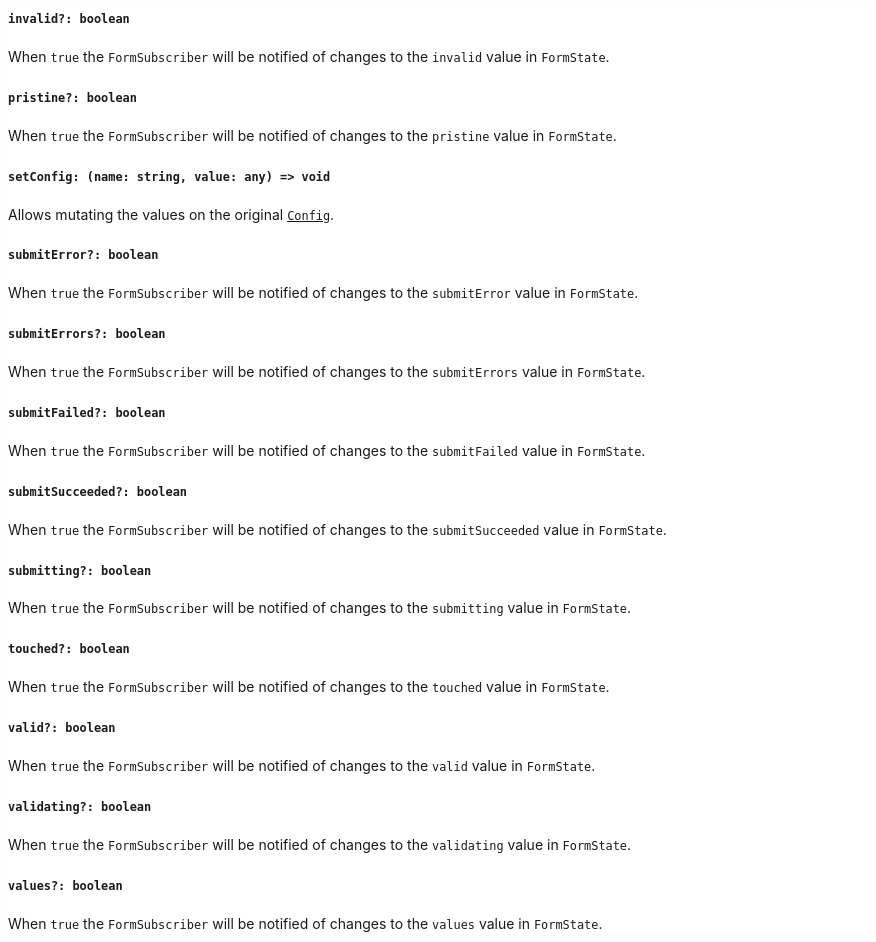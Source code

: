 #### `invalid?: boolean`

When `true` the `FormSubscriber` will be notified of changes to the `invalid`
value in `FormState`.

#### `pristine?: boolean`

When `true` the `FormSubscriber` will be notified of changes to the `pristine`
value in `FormState`.

#### `setConfig: (name: string, value: any) => void`

Allows mutating the values on the original [`Config`](#config).

#### `submitError?: boolean`

When `true` the `FormSubscriber` will be notified of changes to the
`submitError` value in `FormState`.

#### `submitErrors?: boolean`

When `true` the `FormSubscriber` will be notified of changes to the
`submitErrors` value in `FormState`.

#### `submitFailed?: boolean`

When `true` the `FormSubscriber` will be notified of changes to the
`submitFailed` value in `FormState`.

#### `submitSucceeded?: boolean`

When `true` the `FormSubscriber` will be notified of changes to the
`submitSucceeded` value in `FormState`.

#### `submitting?: boolean`

When `true` the `FormSubscriber` will be notified of changes to the `submitting`
value in `FormState`.

#### `touched?: boolean`

When `true` the `FormSubscriber` will be notified of changes to the `touched`
value in `FormState`.

#### `valid?: boolean`

When `true` the `FormSubscriber` will be notified of changes to the `valid`
value in `FormState`.

#### `validating?: boolean`

When `true` the `FormSubscriber` will be notified of changes to the `validating`
value in `FormState`.

#### `values?: boolean`

When `true` the `FormSubscriber` will be notified of changes to the `values`
value in `FormState`.

